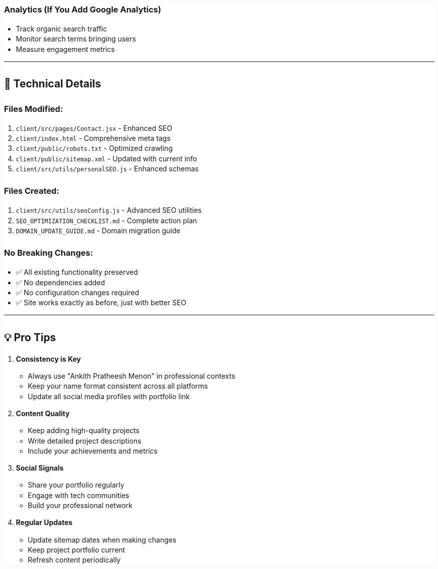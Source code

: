 ### Analytics (If You Add Google Analytics)
- Track organic search traffic
- Monitor search terms bringing users
- Measure engagement metrics

---

## 🔧 Technical Details

### Files Modified:
1. `client/src/pages/Contact.jsx` - Enhanced SEO
2. `client/index.html` - Comprehensive meta tags
3. `client/public/robots.txt` - Optimized crawling
4. `client/public/sitemap.xml` - Updated with current info
5. `client/src/utils/personalSEO.js` - Enhanced schemas

### Files Created:
1. `client/src/utils/seoConfig.js` - Advanced SEO utilities
2. `SEO_OPTIMIZATION_CHECKLIST.md` - Complete action plan
3. `DOMAIN_UPDATE_GUIDE.md` - Domain migration guide

### No Breaking Changes:
- ✅ All existing functionality preserved
- ✅ No dependencies added
- ✅ No configuration changes required
- ✅ Site works exactly as before, just with better SEO

---

## 💡 Pro Tips

1. **Consistency is Key**
   - Always use "Ankith Pratheesh Menon" in professional contexts
   - Keep your name format consistent across all platforms
   - Update all social media profiles with portfolio link

2. **Content Quality**
   - Keep adding high-quality projects
   - Write detailed project descriptions
   - Include your achievements and metrics

3. **Social Signals**
   - Share your portfolio regularly
   - Engage with tech communities
   - Build your professional network

4. **Regular Updates**
   - Update sitemap dates when making changes
   - Keep project portfolio current
   - Refresh content periodically

